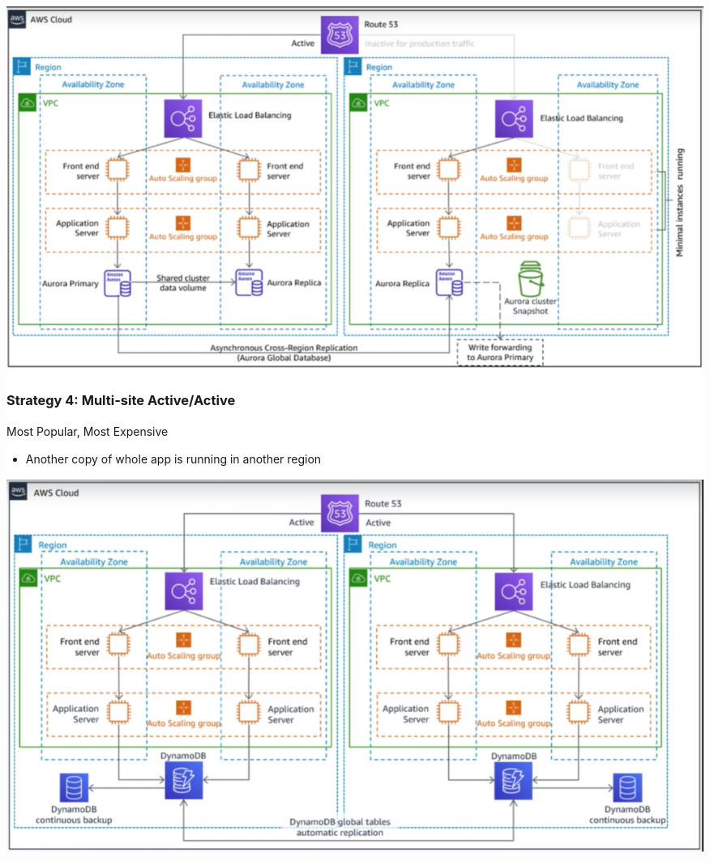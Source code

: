 ![alt text](image-46.png)

### Strategy 4: Multi-site Active/Active
Most Popular, Most Expensive
- Another copy of whole app is running in another region

![alt text](image-47.png)
